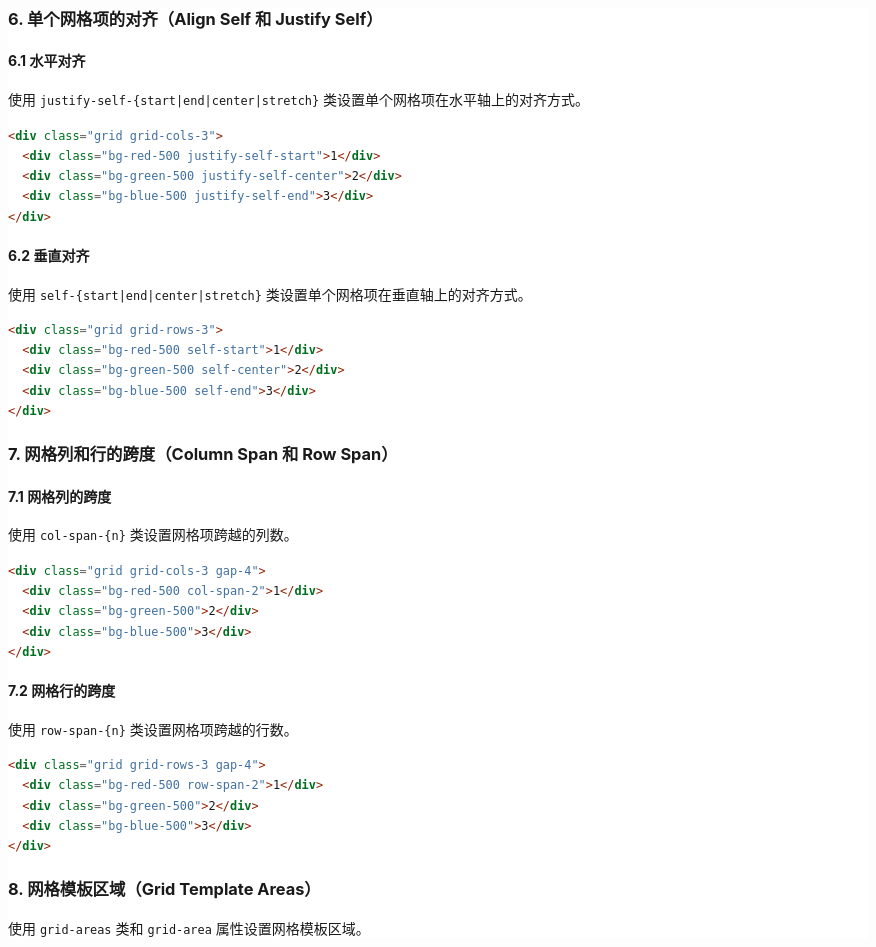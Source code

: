 ### 6. 单个网格项的对齐（Align Self 和 Justify Self）

#### 6.1 水平对齐

使用 `justify-self-{start|end|center|stretch}` 类设置单个网格项在水平轴上的对齐方式。

```html
<div class="grid grid-cols-3">
  <div class="bg-red-500 justify-self-start">1</div>
  <div class="bg-green-500 justify-self-center">2</div>
  <div class="bg-blue-500 justify-self-end">3</div>
</div>
```

#### 6.2 垂直对齐

使用 `self-{start|end|center|stretch}` 类设置单个网格项在垂直轴上的对齐方式。

```html
<div class="grid grid-rows-3">
  <div class="bg-red-500 self-start">1</div>
  <div class="bg-green-500 self-center">2</div>
  <div class="bg-blue-500 self-end">3</div>
</div>
```

### 7. 网格列和行的跨度（Column Span 和 Row Span）

#### 7.1 网格列的跨度

使用 `col-span-{n}` 类设置网格项跨越的列数。

```html
<div class="grid grid-cols-3 gap-4">
  <div class="bg-red-500 col-span-2">1</div>
  <div class="bg-green-500">2</div>
  <div class="bg-blue-500">3</div>
</div>
```

#### 7.2 网格行的跨度

使用 `row-span-{n}` 类设置网格项跨越的行数。

```html
<div class="grid grid-rows-3 gap-4">
  <div class="bg-red-500 row-span-2">1</div>
  <div class="bg-green-500">2</div>
  <div class="bg-blue-500">3</div>
</div>
```

### 8. 网格模板区域（Grid Template Areas）

使用 `grid-areas` 类和 `grid-area` 属性设置网格模板区域。
